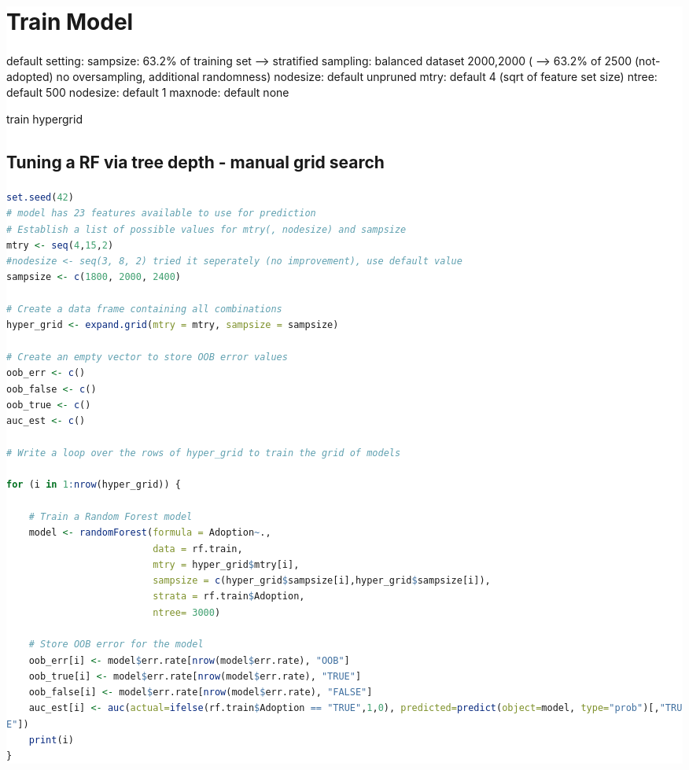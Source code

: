 # Train Model

default setting: sampsize: 63.2% of training set –\> stratified
sampling: balanced dataset 2000,2000 ( –\> 63.2% of 2500 (not-adopted)
no oversampling, additional randomness) nodesize: default unpruned mtry:
default 4 (sqrt of feature set size) ntree: default 500 nodesize:
default 1 maxnode: default none

train hypergrid

## Tuning a RF via tree depth - manual grid search

``` r
set.seed(42)
# model has 23 features available to use for prediction
# Establish a list of possible values for mtry(, nodesize) and sampsize
mtry <- seq(4,15,2)
#nodesize <- seq(3, 8, 2) tried it seperately (no improvement), use default value
sampsize <- c(1800, 2000, 2400)

# Create a data frame containing all combinations 
hyper_grid <- expand.grid(mtry = mtry, sampsize = sampsize)

# Create an empty vector to store OOB error values
oob_err <- c()
oob_false <- c()
oob_true <- c()
auc_est <- c()

# Write a loop over the rows of hyper_grid to train the grid of models

for (i in 1:nrow(hyper_grid)) {

    # Train a Random Forest model
    model <- randomForest(formula = Adoption~., 
                          data = rf.train,
                          mtry = hyper_grid$mtry[i],
                          sampsize = c(hyper_grid$sampsize[i],hyper_grid$sampsize[i]),
                          strata = rf.train$Adoption,
                          ntree= 3000)
                          
    # Store OOB error for the model                      
    oob_err[i] <- model$err.rate[nrow(model$err.rate), "OOB"]
    oob_true[i] <- model$err.rate[nrow(model$err.rate), "TRUE"]
    oob_false[i] <- model$err.rate[nrow(model$err.rate), "FALSE"]
    auc_est[i] <- auc(actual=ifelse(rf.train$Adoption == "TRUE",1,0), predicted=predict(object=model, type="prob")[,"TRUE"])
    print(i)
}
```
